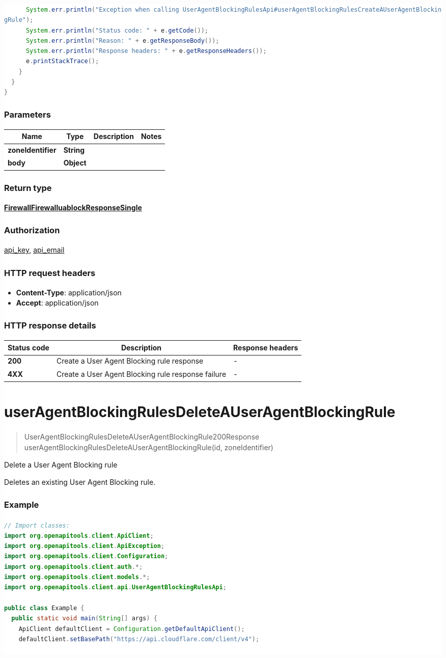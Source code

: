 ```java
      System.err.println("Exception when calling UserAgentBlockingRulesApi#userAgentBlockingRulesCreateAUserAgentBlockingRule");
      System.err.println("Status code: " + e.getCode());
      System.err.println("Reason: " + e.getResponseBody());
      System.err.println("Response headers: " + e.getResponseHeaders());
      e.printStackTrace();
    }
  }
}
```

### Parameters

| Name | Type | Description  | Notes |
|------------- | ------------- | ------------- | -------------|
| **zoneIdentifier** | **String**|  | |
| **body** | **Object**|  | |

### Return type

[**FirewallFirewalluablockResponseSingle**](FirewallFirewalluablockResponseSingle.md)

### Authorization

[api_key](../README.md#api_key), [api_email](../README.md#api_email)

### HTTP request headers

 - **Content-Type**: application/json
 - **Accept**: application/json

### HTTP response details
| Status code | Description | Response headers |
|-------------|-------------|------------------|
| **200** | Create a User Agent Blocking rule response |  -  |
| **4XX** | Create a User Agent Blocking rule response failure |  -  |

<a id="userAgentBlockingRulesDeleteAUserAgentBlockingRule"></a>
# **userAgentBlockingRulesDeleteAUserAgentBlockingRule**
> UserAgentBlockingRulesDeleteAUserAgentBlockingRule200Response userAgentBlockingRulesDeleteAUserAgentBlockingRule(id, zoneIdentifier)

Delete a User Agent Blocking rule

Deletes an existing User Agent Blocking rule.

### Example
```java
// Import classes:
import org.openapitools.client.ApiClient;
import org.openapitools.client.ApiException;
import org.openapitools.client.Configuration;
import org.openapitools.client.auth.*;
import org.openapitools.client.models.*;
import org.openapitools.client.api.UserAgentBlockingRulesApi;

public class Example {
  public static void main(String[] args) {
    ApiClient defaultClient = Configuration.getDefaultApiClient();
    defaultClient.setBasePath("https://api.cloudflare.com/client/v4");
    
```